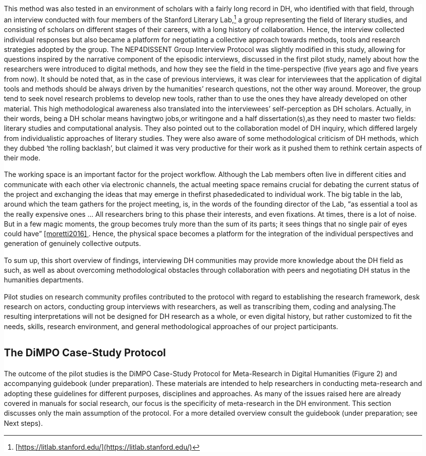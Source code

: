 This method was also tested in an environment of scholars with a fairly long record in DH, who identified with that field, through an interview conducted with four members of the Stanford Literary Lab,[^6] a group representing the field of literary studies, and consisting of scholars on different stages of their careers, with a long history of collaboration. Hence, the interview collected individual responses but also became a platform for negotiating a collective approach towards methods, tools and research strategies adopted by the group. The NEP4DISSENT Group Interview Protocol was slightly modified in this study, allowing for questions inspired by the narrative component of the episodic interviews, discussed in the first pilot study, namely about how the researchers were introduced to digital methods, and how they see the field in the time-perspective (five years ago and five years from now). It should be noted that, as in the case of previous interviews, it was clear for interviewees that the application of digital tools and methods should be always driven by the humanities’ research questions, not the other way around. Moreover, the group tend to seek novel research problems to develop new tools, rather than to use the ones they have already developed on other material. This high methodological awareness also translated into the interviewees’ self-perception as DH scholars. Actually, in their words, being a DH scholar means havingtwo jobs,or writingone and a half dissertation(s),as they need to master two fields: literary studies and computational analysis. They also pointed out to the collaboration model of DH inquiry, which differed largely from individualistic approaches of literary studies. They were also aware of some methodological criticism of DH methods, which they dubbed ‘the rolling backlash’, but claimed it was very productive for their work as it pushed them to rethink certain aspects of their mode.

The working space is an important factor for the project workflow. Although the Lab members often live in different cities and communicate with each other via electronic channels, the actual meeting space remains crucial for debating the current status of the project and exchanging the ideas that may emerge in thefirst phasededicated to individual work. The big table in the lab, around which the team gathers for the project meeting, is, in the words of the founding director of the Lab, “as essential a tool as the really expensive ones ... All researchers bring to this phase their interests, and even fixations. At times, there is a lot of noise. But in a few magic moments, the group becomes truly more than the sum of its parts; it sees things that no single pair of eyes could have” <a class="footnote-ref" href="#moretti2016"> [moretti2016] </a>. Hence, the physical space becomes a platform for the integration of the individual perspectives and generation of genuinely collective outputs.

To sum up, this short overview of findings, interviewing DH communities may provide more knowledge about the DH field as such, as well as about overcoming methodological obstacles through collaboration with peers and negotiating DH status in the humanities departments.

Pilot studies on research community profiles contributed to the protocol with regard to establishing the research framework, desk research on actors, conducting group interviews with researchers, as well as transcribing them, coding and analysing.The resulting interpretations will not be designed for DH research as a whole, or even digital history, but rather customized to fit the needs, skills, research environment, and general methodological approaches of our project participants.




## The DiMPO Case-Study Protocol

The outcome of the pilot studies is the DiMPO Case-Study Protocol for Meta-Research in Digital Humanities (Figure 2) and accompanying guidebook (under preparation). These materials are intended to help researchers in conducting meta-research and adopting these guidelines for different purposes, disciplines and approaches. As many of the issues raised here are already covered in manuals for social research, our focus is the specificity of meta-research in the DH environment. This section discusses only the main assumption of the protocol. For a more detailed overview consult the guidebook (under preparation; see Next steps).


[^1]: [https://www.zotero.org/groups/113737/doing_digital_humanities_-_a_dariah_bibliography?](https://www.zotero.org/groups/113737/doing_digital_humanities_-_a_dariah_bibliography?)
[^2]: These video interviews can be viewed here:[https://www.youtube.com/channel/UCSbLhKeZXZP8Jvl2D7OxSVA](https://www.youtube.com/channel/UCSbLhKeZXZP8Jvl2D7OxSVA)
[^3]: [https://kplexproject.files.wordpress.com/2018/07/d2-1-redefining-what-data-is-and-the-terms-we-use-to-speak-of-it.pdf](https://kplexproject.files.wordpress.com/2018/07/d2-1-redefining-what-data-is-and-the-terms-we-use-to-speak-of-it.pdf)
[^4]: [http://www.cost.eu/COST_Actions/ca/CA16213](http://www.cost.eu/COST_Actions/ca/CA16213)
[^5]: For a further breakdown, see[http://nep4dissent.eu/working-groups/](http://nep4dissent.eu/working-groups/)
[^6]: [https://litlab.stanford.edu/](https://litlab.stanford.edu/)
[^7]: [https://zenodo.org/communities/dimpo/](https://zenodo.org/communities/dimpo/)
[^8]: [https://hal.inria.fr/DARIAH](https://hal.inria.fr/DARIAH)
[^9]: [http://v2.sherpa.ac.uk/opendoar/](http://v2.sherpa.ac.uk/opendoar/)
[^10]: An early draft is already available here:[http://entopia.org/meta-research/doku.php](http://entopia.org/meta-research/doku.php).## Bibliography